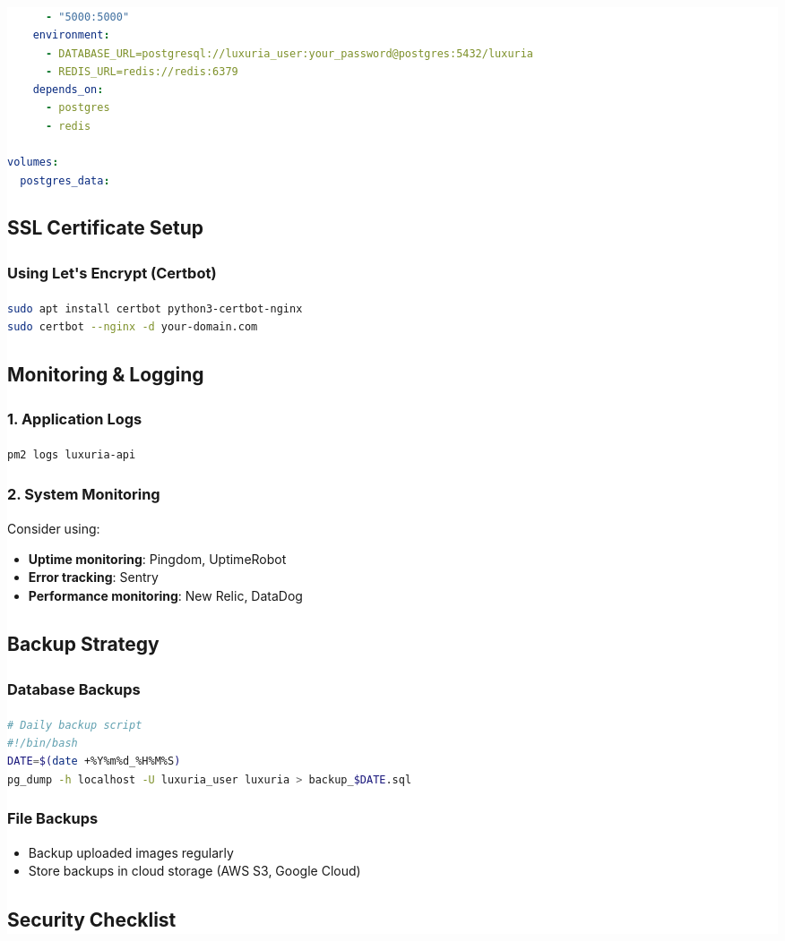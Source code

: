 ```yaml
      - "5000:5000"
    environment:
      - DATABASE_URL=postgresql://luxuria_user:your_password@postgres:5432/luxuria
      - REDIS_URL=redis://redis:6379
    depends_on:
      - postgres
      - redis

volumes:
  postgres_data:
```

## SSL Certificate Setup

### Using Let's Encrypt (Certbot)
```bash
sudo apt install certbot python3-certbot-nginx
sudo certbot --nginx -d your-domain.com
```

## Monitoring & Logging

### 1. Application Logs
```bash
pm2 logs luxuria-api
```

### 2. System Monitoring
Consider using:
- **Uptime monitoring**: Pingdom, UptimeRobot
- **Error tracking**: Sentry
- **Performance monitoring**: New Relic, DataDog

## Backup Strategy

### Database Backups
```bash
# Daily backup script
#!/bin/bash
DATE=$(date +%Y%m%d_%H%M%S)
pg_dump -h localhost -U luxuria_user luxuria > backup_$DATE.sql
```

### File Backups
- Backup uploaded images regularly
- Store backups in cloud storage (AWS S3, Google Cloud)

## Security Checklist
